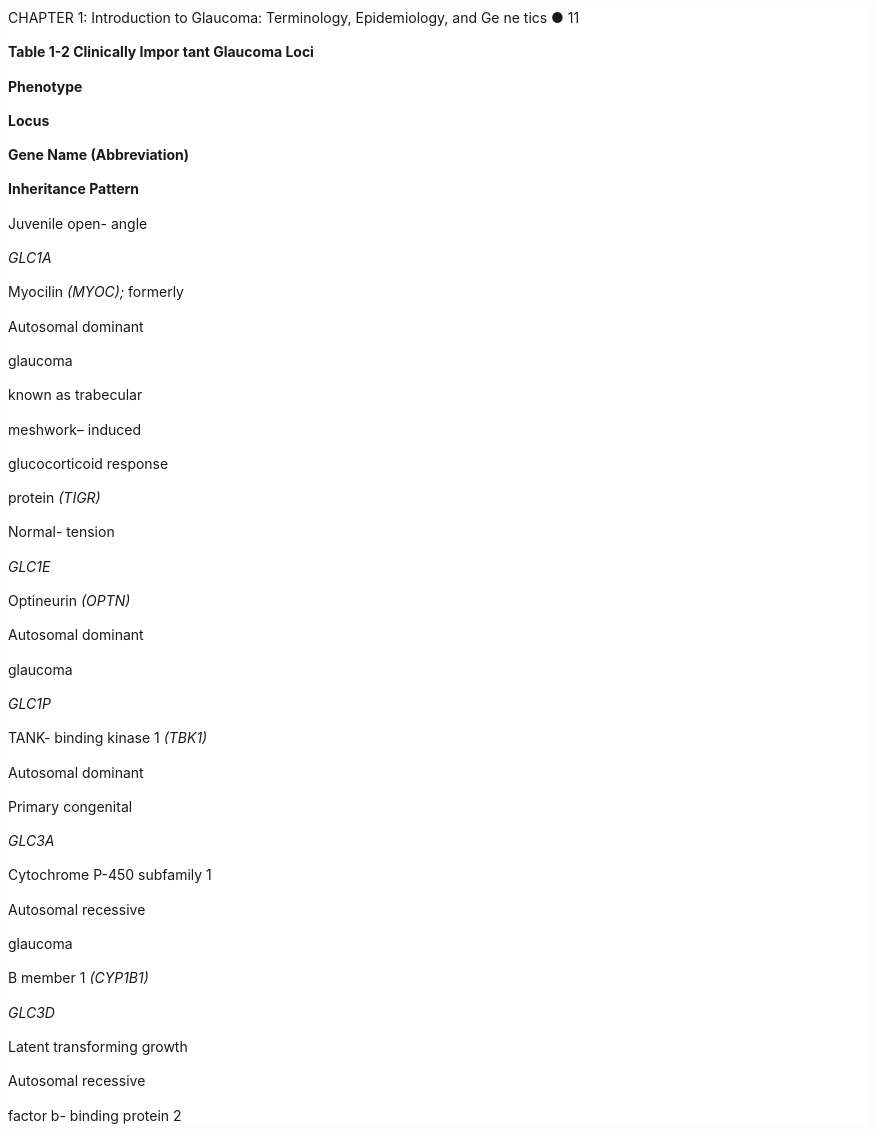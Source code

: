CHAPTER 1: Introduction to Glaucoma: Terminology, Epidemiology, and Ge ne tics ● 11

**Table 1-2 Clinically Impor tant Glaucoma Loci**

**Phenotype**

**Locus**

**Gene Name (Abbreviation)**

**Inheritance Pattern**

Juvenile open- angle

*GLC1A*

Myocilin *(MYOC);* formerly

Autosomal dominant

glaucoma

known as trabecular

meshwork– induced

glucocorticoid response

protein *(TIGR)*

Normal- tension

*GLC1E*

Optineurin *(OPTN)*

Autosomal dominant

glaucoma

*GLC1P*

TANK- binding kinase 1 *(TBK1)*

Autosomal dominant

Primary congenital

*GLC3A*

Cytochrome P-450 subfamily 1

Autosomal recessive

glaucoma

B member 1 *(CYP1B1)*

*GLC3D*

Latent transforming growth

Autosomal recessive

factor b- binding protein 2
